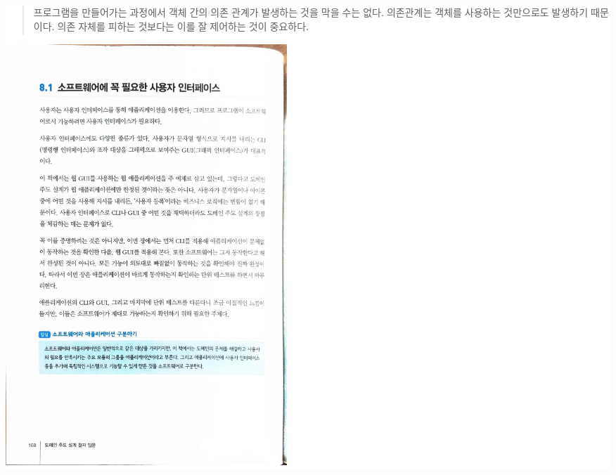 > 프로그램을 만들어가는 과정에서 객체 간의 의존 관계가 발생하는 것을 막을 수는 없다. 의존관계는 객체를 사용하는 것만으로도 발생하기 때문이다. 의존 자체를 피하는 것보다는 이를 잘 제어하는 것이 중요하다.

<img src="ddd101/10.jpg" alt="title" width="400"/>
